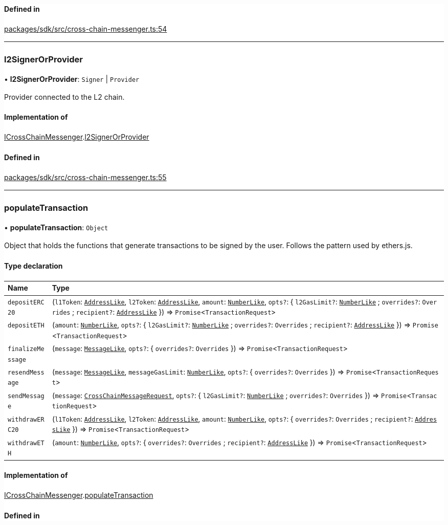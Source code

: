 #### Defined in

[packages/sdk/src/cross-chain-messenger.ts:54](https://github.com/ethereum-optimism/optimism/blob/develop/packages/sdk/src/cross-chain-messenger.ts#L54)

___

### l2SignerOrProvider

• **l2SignerOrProvider**: `Signer` \| `Provider`

Provider connected to the L2 chain.

#### Implementation of

[ICrossChainMessenger](../interfaces/ICrossChainMessenger.md).[l2SignerOrProvider](../interfaces/ICrossChainMessenger.md#l2signerorprovider)

#### Defined in

[packages/sdk/src/cross-chain-messenger.ts:55](https://github.com/ethereum-optimism/optimism/blob/develop/packages/sdk/src/cross-chain-messenger.ts#L55)

___

### populateTransaction

• **populateTransaction**: `Object`

Object that holds the functions that generate transactions to be signed by the user.
Follows the pattern used by ethers.js.

#### Type declaration

| Name | Type |
| :------ | :------ |
| `depositERC20` | (`l1Token`: [`AddressLike`](../modules.md#addresslike), `l2Token`: [`AddressLike`](../modules.md#addresslike), `amount`: [`NumberLike`](../modules.md#numberlike), `opts?`: { `l2GasLimit?`: [`NumberLike`](../modules.md#numberlike) ; `overrides?`: `Overrides` ; `recipient?`: [`AddressLike`](../modules.md#addresslike)  }) => `Promise`<`TransactionRequest`\> |
| `depositETH` | (`amount`: [`NumberLike`](../modules.md#numberlike), `opts?`: { `l2GasLimit?`: [`NumberLike`](../modules.md#numberlike) ; `overrides?`: `Overrides` ; `recipient?`: [`AddressLike`](../modules.md#addresslike)  }) => `Promise`<`TransactionRequest`\> |
| `finalizeMessage` | (`message`: [`MessageLike`](../modules.md#messagelike), `opts?`: { `overrides?`: `Overrides`  }) => `Promise`<`TransactionRequest`\> |
| `resendMessage` | (`message`: [`MessageLike`](../modules.md#messagelike), `messageGasLimit`: [`NumberLike`](../modules.md#numberlike), `opts?`: { `overrides?`: `Overrides`  }) => `Promise`<`TransactionRequest`\> |
| `sendMessage` | (`message`: [`CrossChainMessageRequest`](../interfaces/CrossChainMessageRequest.md), `opts?`: { `l2GasLimit?`: [`NumberLike`](../modules.md#numberlike) ; `overrides?`: `Overrides`  }) => `Promise`<`TransactionRequest`\> |
| `withdrawERC20` | (`l1Token`: [`AddressLike`](../modules.md#addresslike), `l2Token`: [`AddressLike`](../modules.md#addresslike), `amount`: [`NumberLike`](../modules.md#numberlike), `opts?`: { `overrides?`: `Overrides` ; `recipient?`: [`AddressLike`](../modules.md#addresslike)  }) => `Promise`<`TransactionRequest`\> |
| `withdrawETH` | (`amount`: [`NumberLike`](../modules.md#numberlike), `opts?`: { `overrides?`: `Overrides` ; `recipient?`: [`AddressLike`](../modules.md#addresslike)  }) => `Promise`<`TransactionRequest`\> |

#### Implementation of

[ICrossChainMessenger](../interfaces/ICrossChainMessenger.md).[populateTransaction](../interfaces/ICrossChainMessenger.md#populatetransaction)

#### Defined in
